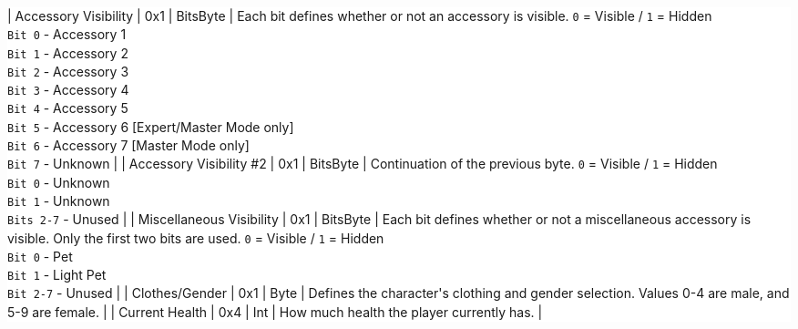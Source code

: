 | Accessory Visibility                | 0x1                    | BitsByte       | Each bit defines whether or not an accessory is visible. `0` = Visible / `1` = Hidden<br>`Bit 0` - Accessory 1<br>`Bit 1` - Accessory 2<br>`Bit 2` - Accessory 3<br>`Bit 3` - Accessory 4<br>`Bit 4` - Accessory 5<br>`Bit 5` - Accessory 6 [Expert/Master Mode only]<br>`Bit 6` - Accessory 7 [Master Mode only]<br>`Bit 7` - Unknown                                                                                                                                                                                                                                                                                                                                                                                                                                                                                                                                                                                                                        |
| Accessory Visibility #2             | 0x1                    | BitsByte       | Continuation of the previous byte. `0` = Visible / `1` = Hidden<br>`Bit 0` - Unknown<br>`Bit 1` - Unknown<br>`Bits 2-7` - Unused                                                                                                                                                                                                                                                                                                                                                                                                                                                                                                                                                                                                                                                                                                                                                                                                                              |
| Miscellaneous Visibility            | 0x1                    | BitsByte       | Each bit defines whether or not a miscellaneous accessory is visible. Only the first two bits are used. `0` = Visible / `1` = Hidden<br>`Bit 0` - Pet<br>`Bit 1` - Light Pet<br>`Bit 2-7` - Unused                                                                                                                                                                                                                                                                                                                                                                                                                                                                                                                                                                                                                                                                                                                                                            |
| Clothes/Gender                      | 0x1                    | Byte           | Defines the character's clothing and gender selection. Values 0-4 are male, and 5-9 are female.                                                                                                                                                                                                                                                                                                                                                                                                                                                                                                                                                                                                                                                                                                                                                                                                                                                               |
| Current Health                      | 0x4                    | Int            | How much health the player currently has.                                                                                                                                                                                                                                                                                                                                                                                                                                                                                                                                                                                                                                                                                                                                                                                                                                                                                                                     |